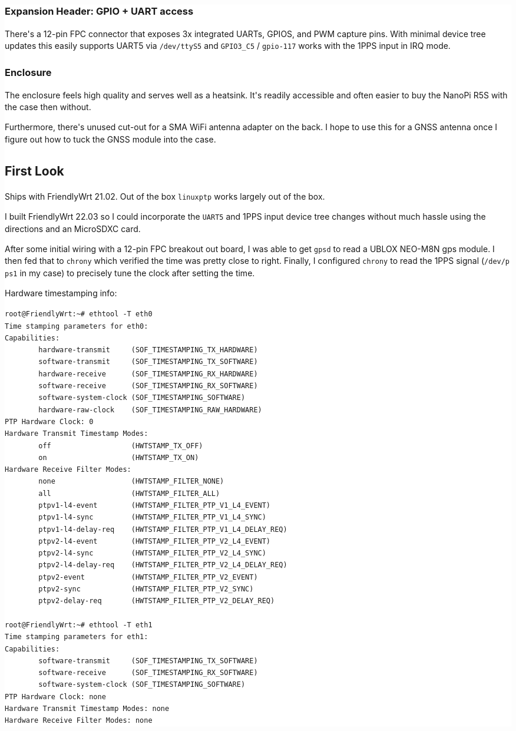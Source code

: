 
### Expansion Header: GPIO + UART access

There's a 12-pin FPC connector that exposes 3x integrated UARTs, GPIOS, and PWM capture pins.  With minimal device tree updates this easily supports UART5 via `/dev/ttyS5` and `GPIO3_C5` / `gpio-117` works with the 1PPS input in IRQ mode.

### Enclosure

The enclosure feels high quality and serves well as a heatsink.  It's readily accessible and often easier to buy the NanoPi R5S with the case then without.

Furthermore, there's unused cut-out for a SMA WiFi antenna adapter on the back. I hope to use this for a GNSS antenna once I figure out how to tuck the GNSS module into the case.


## First Look

Ships with FriendlyWrt 21.02. Out of the box `linuxptp` works largely out of the box.

I built FriendlyWrt 22.03 so I could incorporate the `UART5` and 1PPS input device tree changes without much hassle using the directions and an MicroSDXC card.

After some initial wiring with a 12-pin FPC breakout out board, I was able to get `gpsd` to read a UBLOX NEO-M8N gps module.  I then fed that to `chrony` which verified the time was pretty close to right.  Finally, I configured `chrony` to read the 1PPS signal (`/dev/pps1` in my case) to precisely tune the clock after setting the time.


Hardware timestamping info:

```
root@FriendlyWrt:~# ethtool -T eth0
Time stamping parameters for eth0:
Capabilities:
        hardware-transmit     (SOF_TIMESTAMPING_TX_HARDWARE)
        software-transmit     (SOF_TIMESTAMPING_TX_SOFTWARE)
        hardware-receive      (SOF_TIMESTAMPING_RX_HARDWARE)
        software-receive      (SOF_TIMESTAMPING_RX_SOFTWARE)
        software-system-clock (SOF_TIMESTAMPING_SOFTWARE)
        hardware-raw-clock    (SOF_TIMESTAMPING_RAW_HARDWARE)
PTP Hardware Clock: 0
Hardware Transmit Timestamp Modes:
        off                   (HWTSTAMP_TX_OFF)
        on                    (HWTSTAMP_TX_ON)
Hardware Receive Filter Modes:
        none                  (HWTSTAMP_FILTER_NONE)
        all                   (HWTSTAMP_FILTER_ALL)
        ptpv1-l4-event        (HWTSTAMP_FILTER_PTP_V1_L4_EVENT)
        ptpv1-l4-sync         (HWTSTAMP_FILTER_PTP_V1_L4_SYNC)
        ptpv1-l4-delay-req    (HWTSTAMP_FILTER_PTP_V1_L4_DELAY_REQ)
        ptpv2-l4-event        (HWTSTAMP_FILTER_PTP_V2_L4_EVENT)
        ptpv2-l4-sync         (HWTSTAMP_FILTER_PTP_V2_L4_SYNC)
        ptpv2-l4-delay-req    (HWTSTAMP_FILTER_PTP_V2_L4_DELAY_REQ)
        ptpv2-event           (HWTSTAMP_FILTER_PTP_V2_EVENT)
        ptpv2-sync            (HWTSTAMP_FILTER_PTP_V2_SYNC)
        ptpv2-delay-req       (HWTSTAMP_FILTER_PTP_V2_DELAY_REQ)

root@FriendlyWrt:~# ethtool -T eth1
Time stamping parameters for eth1:
Capabilities:
        software-transmit     (SOF_TIMESTAMPING_TX_SOFTWARE)
        software-receive      (SOF_TIMESTAMPING_RX_SOFTWARE)
        software-system-clock (SOF_TIMESTAMPING_SOFTWARE)
PTP Hardware Clock: none
Hardware Transmit Timestamp Modes: none
Hardware Receive Filter Modes: none
```